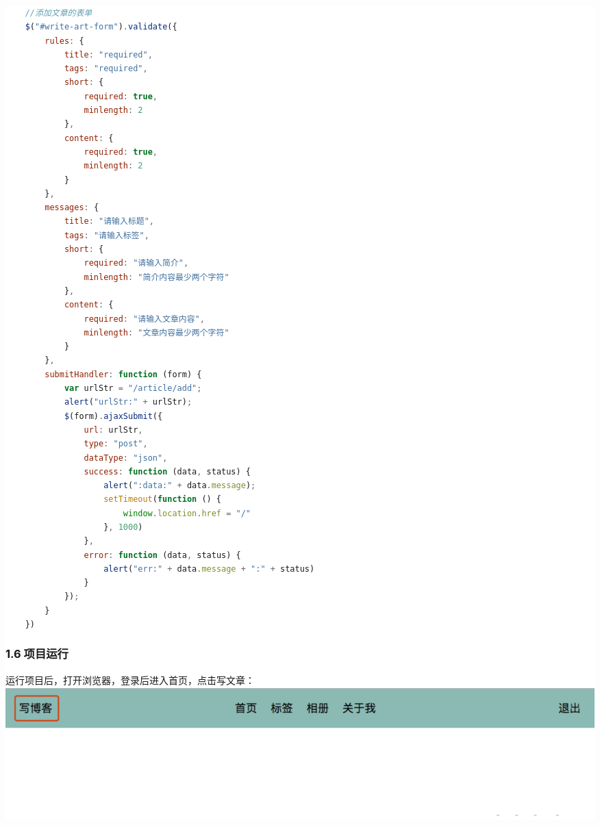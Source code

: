 ```js
	//添加文章的表单
    $("#write-art-form").validate({
        rules: {
            title: "required",
            tags: "required",
            short: {
                required: true,
                minlength: 2
            },
            content: {
                required: true,
                minlength: 2
            }
        },
        messages: {
            title: "请输入标题",
            tags: "请输入标签",
            short: {
                required: "请输入简介",
                minlength: "简介内容最少两个字符"
            },
            content: {
                required: "请输入文章内容",
                minlength: "文章内容最少两个字符"
            }
        },
        submitHandler: function (form) {
            var urlStr = "/article/add";
            alert("urlStr:" + urlStr);
            $(form).ajaxSubmit({
                url: urlStr,
                type: "post",
                dataType: "json",
                success: function (data, status) {
                    alert(":data:" + data.message);
                    setTimeout(function () {
                        window.location.href = "/"
                    }, 1000)
                },
                error: function (data, status) {
                    alert("err:" + data.message + ":" + status)
                }
            });
        }
    })
```

### 1.6 项目运行
运行项目后，打开浏览器，登录后进入首页，点击写文章：
![写博客功能入口](./img/WX20190521-145856@2x.png)
